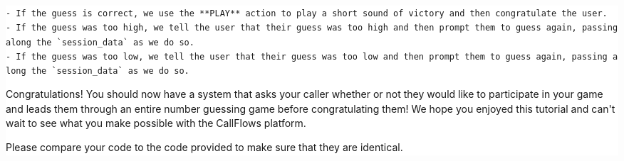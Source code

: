     - If the guess is correct, we use the **PLAY** action to play a short sound of victory and then congratulate the user.
    - If the guess was too high, we tell the user that their guess was too high and then prompt them to guess again, passing along the `session_data` as we do so.
    - If the guess was too low, we tell the user that their guess was too low and then prompt them to guess again, passing along the `session_data` as we do so.

Congratulations! You should now have a system that asks your caller whether or not they would like to participate in your game and leads them through an entire number guessing game before congratulating them! We hope you enjoyed this tutorial and can't wait to see what you make possible with the CallFlows platform.

Please compare your code to the code provided to make sure that they are identical.